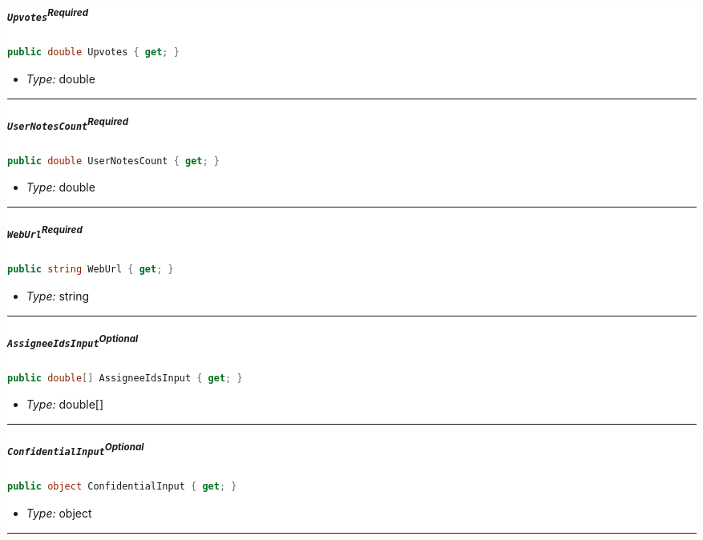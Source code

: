 
##### `Upvotes`<sup>Required</sup> <a name="Upvotes" id="@cdktf/provider-gitlab.projectIssue.ProjectIssue.property.upvotes"></a>

```csharp
public double Upvotes { get; }
```

- *Type:* double

---

##### `UserNotesCount`<sup>Required</sup> <a name="UserNotesCount" id="@cdktf/provider-gitlab.projectIssue.ProjectIssue.property.userNotesCount"></a>

```csharp
public double UserNotesCount { get; }
```

- *Type:* double

---

##### `WebUrl`<sup>Required</sup> <a name="WebUrl" id="@cdktf/provider-gitlab.projectIssue.ProjectIssue.property.webUrl"></a>

```csharp
public string WebUrl { get; }
```

- *Type:* string

---

##### `AssigneeIdsInput`<sup>Optional</sup> <a name="AssigneeIdsInput" id="@cdktf/provider-gitlab.projectIssue.ProjectIssue.property.assigneeIdsInput"></a>

```csharp
public double[] AssigneeIdsInput { get; }
```

- *Type:* double[]

---

##### `ConfidentialInput`<sup>Optional</sup> <a name="ConfidentialInput" id="@cdktf/provider-gitlab.projectIssue.ProjectIssue.property.confidentialInput"></a>

```csharp
public object ConfidentialInput { get; }
```

- *Type:* object

---
